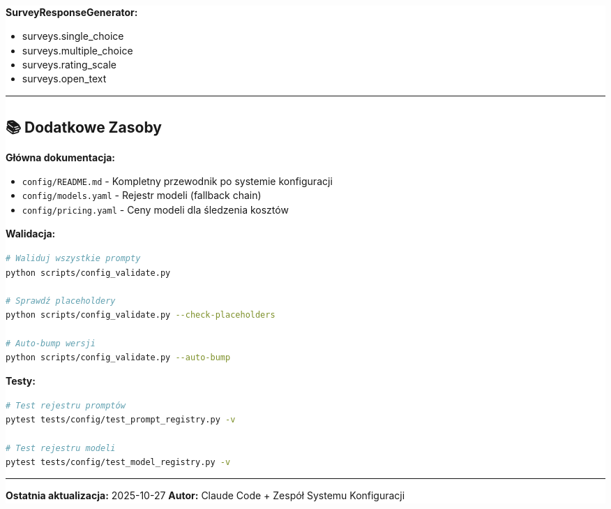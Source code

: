 **SurveyResponseGenerator:**
- surveys.single_choice
- surveys.multiple_choice
- surveys.rating_scale
- surveys.open_text

---

## 📚 Dodatkowe Zasoby

**Główna dokumentacja:**
- `config/README.md` - Kompletny przewodnik po systemie konfiguracji
- `config/models.yaml` - Rejestr modeli (fallback chain)
- `config/pricing.yaml` - Ceny modeli dla śledzenia kosztów

**Walidacja:**
```bash
# Waliduj wszystkie prompty
python scripts/config_validate.py

# Sprawdź placeholdery
python scripts/config_validate.py --check-placeholders

# Auto-bump wersji
python scripts/config_validate.py --auto-bump
```

**Testy:**
```bash
# Test rejestru promptów
pytest tests/config/test_prompt_registry.py -v

# Test rejestru modeli
pytest tests/config/test_model_registry.py -v
```

---

**Ostatnia aktualizacja:** 2025-10-27
**Autor:** Claude Code + Zespół Systemu Konfiguracji

